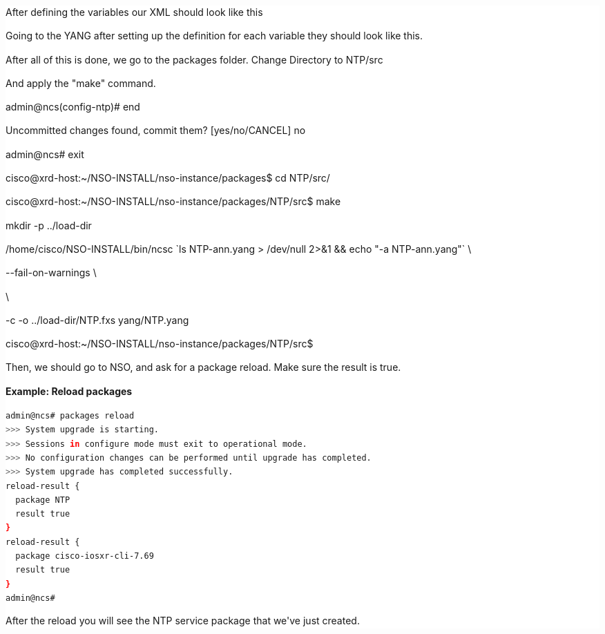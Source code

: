 After defining the variables our XML should look like this



Going to the YANG after setting up the definition for each variable they
should look like this.



After all of this is done, we go to the packages folder. Change
Directory to NTP/src

And apply the "make" command.

admin@ncs(config-ntp)# end

Uncommitted changes found, commit them? \[yes/no/CANCEL\] no

admin@ncs# exit

cisco@xrd-host:\~/NSO-INSTALL/nso-instance/packages\$ cd NTP/src/

cisco@xrd-host:\~/NSO-INSTALL/nso-instance/packages/NTP/src\$ make

mkdir -p ../load-dir

/home/cisco/NSO-INSTALL/bin/ncsc \`ls NTP-ann.yang \> /dev/null 2\>&1 &&
echo \"-a NTP-ann.yang\"\` \\

\--fail-on-warnings \\

\\

-c -o ../load-dir/NTP.fxs yang/NTP.yang

cisco@xrd-host:\~/NSO-INSTALL/nso-instance/packages/NTP/src\$

Then, we should go to NSO, and ask for a package reload. Make sure the
result is true.


**Example: Reload packages**
```bash
admin@ncs# packages reload
>>> System upgrade is starting.
>>> Sessions in configure mode must exit to operational mode.
>>> No configuration changes can be performed until upgrade has completed.
>>> System upgrade has completed successfully.
reload-result {
  package NTP
  result true
}
reload-result {
  package cisco-iosxr-cli-7.69
  result true
}
admin@ncs#
```

After the reload you will see the NTP service package that we've just created.

